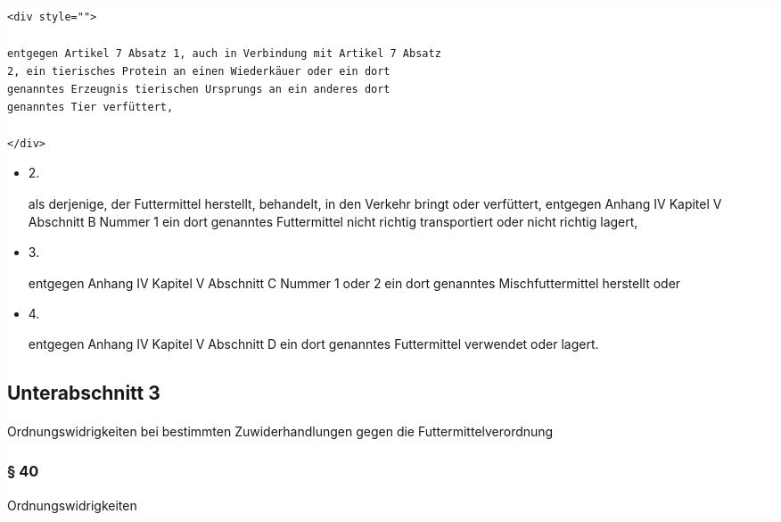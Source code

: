     <div style="">
    
    entgegen Artikel 7 Absatz 1, auch in Verbindung mit Artikel 7 Absatz
    2, ein tierisches Protein an einen Wiederkäuer oder ein dort
    genanntes Erzeugnis tierischen Ursprungs an ein anderes dort
    genanntes Tier verfüttert,
    
    </div>

  - 2\.
    
    <div style="">
    
    als derjenige, der Futtermittel herstellt, behandelt, in den Verkehr
    bringt oder verfüttert, entgegen Anhang IV Kapitel V Abschnitt B
    Nummer 1 ein dort genanntes Futtermittel nicht richtig transportiert
    oder nicht richtig lagert,
    
    </div>

  - 3\.
    
    <div style="">
    
    entgegen Anhang IV Kapitel V Abschnitt C Nummer 1 oder 2 ein dort
    genanntes Mischfuttermittel herstellt oder
    
    </div>

  - 4\.
    
    <div style="">
    
    entgegen Anhang IV Kapitel V Abschnitt D ein dort genanntes
    Futtermittel verwendet oder lagert.
    
    </div>

</div>

</div>

</div>

</div>

<span id="BJNR003520981BJNG002601118.html"></span>

## Unterabschnitt 3  
Ordnungswidrigkeiten bei bestimmten Zuwiderhandlungen gegen die Futtermittelverordnung

<span id="BJNR003520981BJNE010123128.html"></span>

### § 40  
Ordnungswidrigkeiten

<div>

<div class="jnhtml">

<div>
